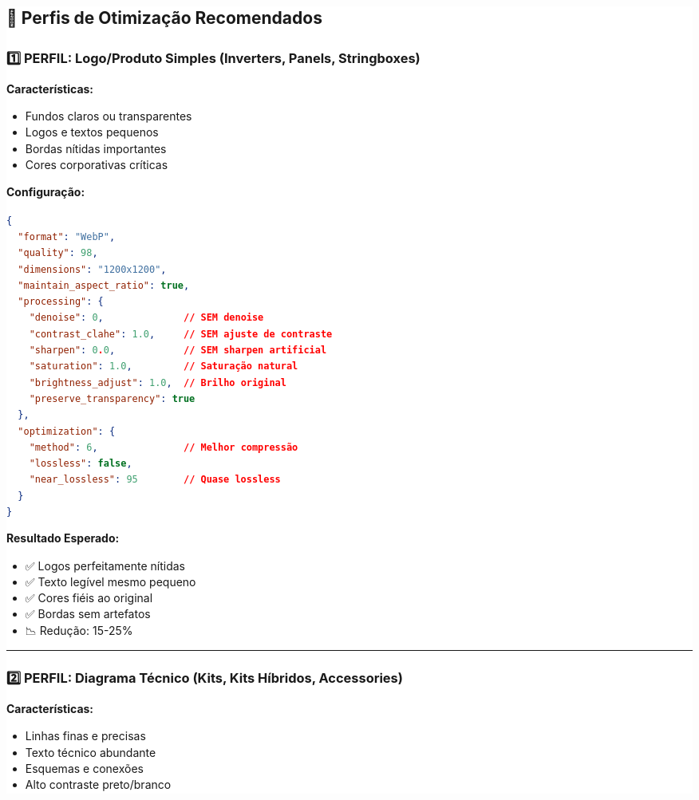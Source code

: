 
## 🎨 Perfis de Otimização Recomendados

### 1️⃣ **PERFIL: Logo/Produto Simples** (Inverters, Panels, Stringboxes)

**Características:**

- Fundos claros ou transparentes
- Logos e textos pequenos
- Bordas nítidas importantes
- Cores corporativas críticas

**Configuração:**

```json
{
  "format": "WebP",
  "quality": 98,
  "dimensions": "1200x1200",
  "maintain_aspect_ratio": true,
  "processing": {
    "denoise": 0,              // SEM denoise
    "contrast_clahe": 1.0,     // SEM ajuste de contraste
    "sharpen": 0.0,            // SEM sharpen artificial
    "saturation": 1.0,         // Saturação natural
    "brightness_adjust": 1.0,  // Brilho original
    "preserve_transparency": true
  },
  "optimization": {
    "method": 6,               // Melhor compressão
    "lossless": false,
    "near_lossless": 95        // Quase lossless
  }
}
```

**Resultado Esperado:**

- ✅ Logos perfeitamente nítidas
- ✅ Texto legível mesmo pequeno
- ✅ Cores fiéis ao original
- ✅ Bordas sem artefatos
- 📉 Redução: 15-25%

---

### 2️⃣ **PERFIL: Diagrama Técnico** (Kits, Kits Híbridos, Accessories)

**Características:**

- Linhas finas e precisas
- Texto técnico abundante
- Esquemas e conexões
- Alto contraste preto/branco

